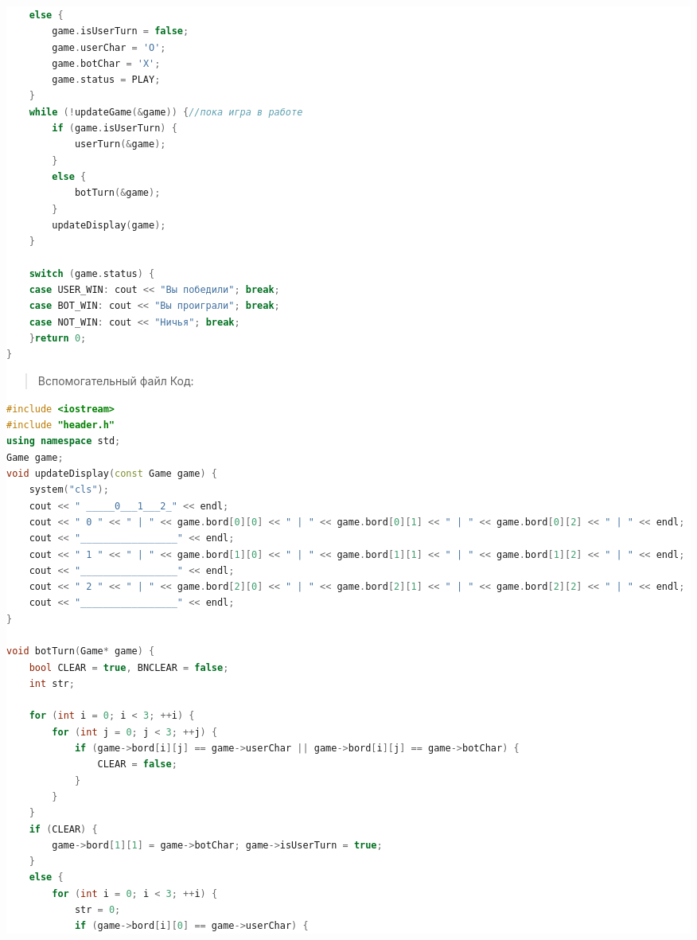 ```C++
	else {
		game.isUserTurn = false;
		game.userChar = 'O';
		game.botChar = 'X';
		game.status = PLAY;
	}
	while (!updateGame(&game)) {//пока игра в работе
		if (game.isUserTurn) {
			userTurn(&game);
		}
		else {
			botTurn(&game);
		}
		updateDisplay(game);
	}

	switch (game.status) {
	case USER_WIN: cout << "Вы победили"; break;
	case BOT_WIN: cout << "Bы проиграли"; break;
	case NOT_WIN: cout << "Ничья"; break;
	}return 0;
}

```
>Вспомогательный файл
>Код:
```C++
#include <iostream>
#include "header.h"
using namespace std;
Game game;
void updateDisplay(const Game game) {
	system("cls");
	cout << " _____0___1___2_" << endl;
	cout << " 0 " << " | " << game.bord[0][0] << " | " << game.bord[0][1] << " | " << game.bord[0][2] << " | " << endl;
	cout << "_________________" << endl;
	cout << " 1 " << " | " << game.bord[1][0] << " | " << game.bord[1][1] << " | " << game.bord[1][2] << " | " << endl;
	cout << "_________________" << endl;
	cout << " 2 " << " | " << game.bord[2][0] << " | " << game.bord[2][1] << " | " << game.bord[2][2] << " | " << endl;
	cout << "_________________" << endl;
}

void botTurn(Game* game) {
	bool CLEAR = true, BNCLEAR = false;
	int str;

	for (int i = 0; i < 3; ++i) {
		for (int j = 0; j < 3; ++j) {
			if (game->bord[i][j] == game->userChar || game->bord[i][j] == game->botChar) {
				CLEAR = false;
			}
		}
	}
	if (CLEAR) {
		game->bord[1][1] = game->botChar; game->isUserTurn = true;
	}
	else {
		for (int i = 0; i < 3; ++i) { 
			str = 0;
			if (game->bord[i][0] == game->userChar) {
```
